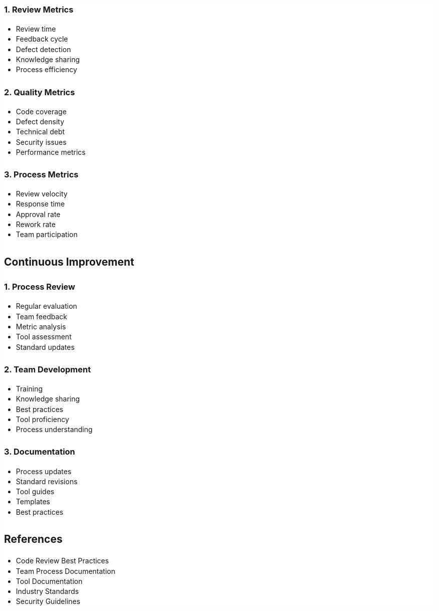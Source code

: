 ### 1. Review Metrics
- Review time
- Feedback cycle
- Defect detection
- Knowledge sharing
- Process efficiency

### 2. Quality Metrics
- Code coverage
- Defect density
- Technical debt
- Security issues
- Performance metrics

### 3. Process Metrics
- Review velocity
- Response time
- Approval rate
- Rework rate
- Team participation

## Continuous Improvement

### 1. Process Review
- Regular evaluation
- Team feedback
- Metric analysis
- Tool assessment
- Standard updates

### 2. Team Development
- Training
- Knowledge sharing
- Best practices
- Tool proficiency
- Process understanding

### 3. Documentation
- Process updates
- Standard revisions
- Tool guides
- Templates
- Best practices

## References

- Code Review Best Practices
- Team Process Documentation
- Tool Documentation
- Industry Standards
- Security Guidelines 